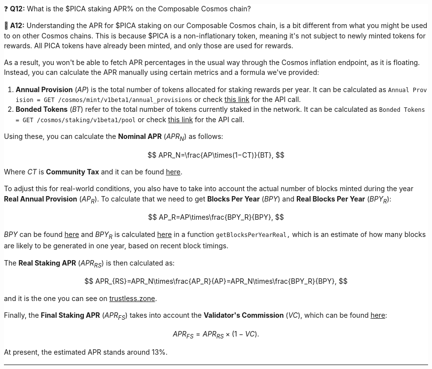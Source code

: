 
❓ **Q12:** What is the $PICA staking APR% on the Composable Cosmos chain?

**📝 A12:** Understanding the APR for $PICA staking on our Composable Cosmos chain, is a bit different from what you might be used to on other Cosmos chains. This is because $PICA is a non-inflationary token, meaning it's not subject to newly minted tokens for rewards. All PICA tokens have already been minted, and only those are used for rewards.

As a result, you won't be able to fetch APR percentages in the usual way through the Cosmos inflation endpoint, as it is floating. Instead, you can calculate the APR manually using certain metrics and a formula we've provided:

1. **Annual Provision** ($AP$) is the total number of tokens allocated for staking rewards per year. It can be calculated as `Annual Provision = GET /cosmos/mint/v1beta1/annual_provisions` or check [this link](https://api-composable-ia.cosmosia.notional.ventures/cosmos/mint/v1beta1/annual_provisions) for the API call.
2. **Bonded Tokens** ($BT$) refer to the total number of tokens currently staked in the network. It can be calculated as `Bonded Tokens = GET /cosmos/staking/v1beta1/pool` or check [this link](https://api-composable-ia.cosmosia.notional.ventures/cosmos/staking/v1beta1/pool) for the API call.

Using these, you can calculate the **Nominal APR** ($APR_N$) as follows:

$$
APR_N=\frac{AP\times(1−CT)}{BT},
$$

Where $CT$ is **Community Tax** and it can be found [here](https://api-composable-ia.cosmosia.notional.ventures//cosmos/distribution/v1beta1/params).

To adjust this for real-world conditions, you also have to take into account the actual number of blocks minted during the year **Real Annual Provision** ($AP_R$). To calculate that we need to get **Blocks Per Year** ($BPY$) and **Real Blocks Per Year** ($BPY_R$):

$$
AP_R=AP\times\frac{BPY_R}{BPY},
$$

$BPY$ can be found [here](https://api-composable-ia.cosmosia.notional.ventures/cosmos/mint/v1beta1/params) and $BPY_R$ is calculated [here](https://github.com/giansalex/cosmos-staking-apr/blob/master/src/index.js) in a function `getBlocksPerYearReal,` which is an estimate of how many blocks are likely to be generated in one year, based on recent block timings.

The **Real Staking APR** ($APR_{RS}$) is then calculated as:

$$
APR_{RS}=APR_N\times\frac{AP_R}{AP}=APR_N\times\frac{BPY_R}{BPY},
$$

and it is the one you can see on [trustless.zone](https://app.trustless.zone).

Finally, the **Final Staking APR** ($APR_{FS}$) takes into account the **Validator's Commission** ($VC$), which can be found [here](https://explorer.nodestake.top/composable/staking):

$$
APR_{FS}=APR_{RS}\times\left(1-VC\right).
$$

At present, the estimated APR stands around 13%.

---